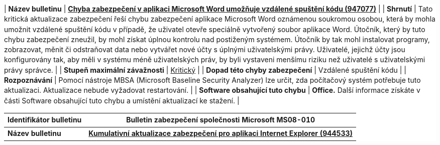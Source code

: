 | **Název bulletinu**                | [**Chyba zabezpečení v aplikaci Microsoft Word umožňuje vzdálené spuštění kódu (947077)**](http://technet.microsoft.com/security/bulletin/ms08-009)                                                                                                                                                                                                                                                                                                                                                                                                                                                                                                              |
| **Shrnutí**                        | Tato kritická aktualizace zabezpečení řeší chybu zabezpečení aplikace Microsoft Word oznámenou soukromou osobou, která by mohla umožnit vzdálené spuštění kódu v případě, že uživatel otevře speciálně vytvořený soubor aplikace Word. Útočník, který by tuto chybu zabezpečení zneužil, by mohl získat úplnou kontrolu nad postiženým systémem. Útočník by tak mohl instalovat programy, zobrazovat, měnit či odstraňovat data nebo vytvářet nové účty s úplnými uživatelskými právy. Uživatelé, jejichž účty jsou konfigurovány tak, aby měli v systému méně uživatelských práv, by byli vystaveni menšímu riziku než uživatelé s uživatelskými právy správce. |
| **Stupeň maximální závažnosti**    | [Kritický](http://go.microsoft.com/fwlink/?linkid=21140)                                                                                                                                                                                                                                                                                                                                                                                                                                                                                                                                                                                                         |
| **Dopad této chyby zabezpečení**   | Vzdálené spuštění kódu                                                                                                                                                                                                                                                                                                                                                                                                                                                                                                                                                                                                                                           |
| **Rozpoznávání**                   | Pomocí nástroje MBSA (Microsoft Baseline Security Analyzer) lze určit, zda počítačový systém potřebuje tuto aktualizaci. Aktualizace nebude vyžadovat restartování.                                                                                                                                                                                                                                                                                                                                                                                                                                                                                              |
| **Software obsahující tuto chybu** | **Office.** Další informace získáte v části Software obsahující tuto chybu a umístění aktualizací ke stažení.                                                                                                                                                                                                                                                                                                                                                                                                                                                                                                                                                    |

| Identifikátor bulletinu            | Bulletin zabezpečení společnosti Microsoft MS08-010                                                                                                                                                                                                                                                                                                                                                                                                                       |
|------------------------------------|---------------------------------------------------------------------------------------------------------------------------------------------------------------------------------------------------------------------------------------------------------------------------------------------------------------------------------------------------------------------------------------------------------------------------------------------------------------------------|
| **Název bulletinu**                | [**Kumulativní aktualizace zabezpečení pro aplikaci Internet Explorer (944533)**](http://technet.microsoft.com/security/bulletin/ms08-010)                                                                                                                                                                                                                                                                                                                                |